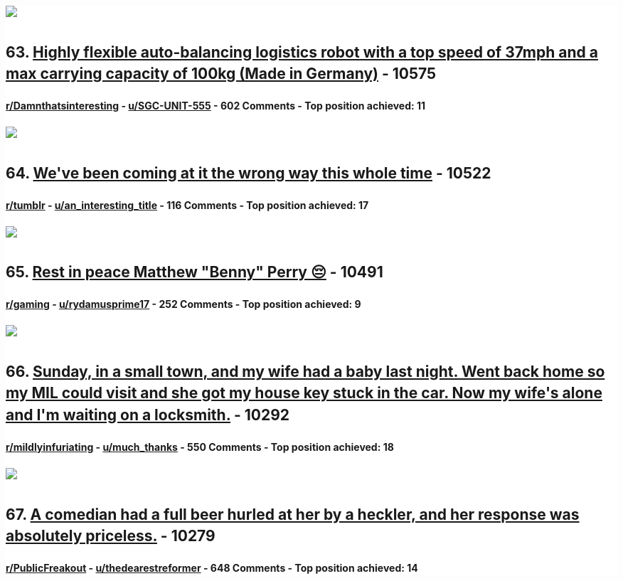 <a href="https://v.redd.it/bmzskm9z34xb1"><img src="https://external-preview.redd.it/Zm0yOHU3NHozNHhiMfLP1mEzyuurfjsmdCOReowKxLEZA-H72ruxaZ1BQphP.png?width=140&amp;height=75&amp;crop=140:75,smart&amp;format=jpg&amp;v=enabled&amp;lthumb=true&amp;s=63d6d2e36b68a03d3e8dae608d2b085a11ccf437"></img></a>

## 63. [Highly flexible auto-balancing logistics robot with a top speed of 37mph and a max carrying capacity of 100kg (Made in Germany)](http://reddit.com/r/Damnthatsinteresting/comments/17j2h54/highly_flexible_autobalancing_logistics_robot/) - 10575
#### [r/Damnthatsinteresting](http://reddit.com/r/Damnthatsinteresting) - [u/SGC-UNIT-555](http://reddit.com/u/SGC-UNIT-555) - 602 Comments - Top position achieved: 11

<a href="https://v.redd.it/3qlkmn2x35xb1"><img src="https://b.thumbs.redditmedia.com/LeDn3Pf7m3n6vqf-Gsg6IVJ_74VSNABK4XGUdAs1V8E.jpg"></img></a>

## 64. [We've been coming at it the wrong way this whole time](http://reddit.com/r/tumblr/comments/17irsfn/weve_been_coming_at_it_the_wrong_way_this_whole/) - 10522
#### [r/tumblr](http://reddit.com/r/tumblr) - [u/an_interesting_title](http://reddit.com/u/an_interesting_title) - 116 Comments - Top position achieved: 17

<a href="https://i.redd.it/gtvqkbwcj1xb1.png"><img src="https://b.thumbs.redditmedia.com/rfY9J0R3_Tb2JOR53F99zqMAddl4kP7JXAxK8UbdRAs.jpg"></img></a>

## 65. [Rest in peace Matthew "Benny" Perry 😔](http://reddit.com/r/gaming/comments/17ixiri/rest_in_peace_matthew_benny_perry/) - 10491
#### [r/gaming](http://reddit.com/r/gaming) - [u/rydamusprime17](http://reddit.com/u/rydamusprime17) - 252 Comments - Top position achieved: 9

<a href="https://i.redd.it/p9zulp9ud3xb1.jpg"><img src="https://a.thumbs.redditmedia.com/n1YqxtcDqyR-xPX3B-2-qVZwP8dAfHTrW-eykvXtEv8.jpg"></img></a>

## 66. [Sunday, in a small town, and my wife had a baby last night. Went back home so my MIL could visit and she got my house key stuck in the car. Now my wife's alone and I'm waiting on a locksmith.](http://reddit.com/r/mildlyinfuriating/comments/17j8nju/sunday_in_a_small_town_and_my_wife_had_a_baby/) - 10292
#### [r/mildlyinfuriating](http://reddit.com/r/mildlyinfuriating) - [u/much_thanks](http://reddit.com/u/much_thanks) - 550 Comments - Top position achieved: 18

<a href="https://i.redd.it/tx8adajnl6xb1.jpg"><img src="https://b.thumbs.redditmedia.com/9HEQpRo-fFasqpkp1tLfmojh4G-vOsa68RMqaOp7DYs.jpg"></img></a>

## 67. [A comedian had a full beer hurled at her by a heckler, and her response was absolutely priceless.](http://reddit.com/r/PublicFreakout/comments/17j3b8c/a_comedian_had_a_full_beer_hurled_at_her_by_a/) - 10279
#### [r/PublicFreakout](http://reddit.com/r/PublicFreakout) - [u/thedearestreformer](http://reddit.com/u/thedearestreformer) - 648 Comments - Top position achieved: 14
